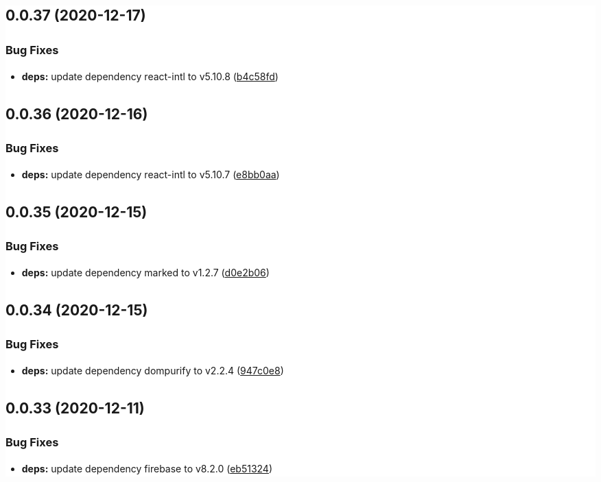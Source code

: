



## 0.0.37 (2020-12-17)


### Bug Fixes

* **deps:** update dependency react-intl to v5.10.8 ([b4c58fd](https://github.com/memoryos/misc/commit/b4c58fdaa3a72be2110419d5d6bc67d755af6e01))





## 0.0.36 (2020-12-16)


### Bug Fixes

* **deps:** update dependency react-intl to v5.10.7 ([e8bb0aa](https://github.com/memoryos/misc/commit/e8bb0aa428c4d7a5be2147317c5662dd74c7c7f4))





## 0.0.35 (2020-12-15)


### Bug Fixes

* **deps:** update dependency marked to v1.2.7 ([d0e2b06](https://github.com/memoryos/misc/commit/d0e2b0625640b8295724f6673e697562cc3a5993))





## 0.0.34 (2020-12-15)


### Bug Fixes

* **deps:** update dependency dompurify to v2.2.4 ([947c0e8](https://github.com/memoryos/misc/commit/947c0e822dba9ef8b8fcbbf50792acf1d3f1a914))





## 0.0.33 (2020-12-11)


### Bug Fixes

* **deps:** update dependency firebase to v8.2.0 ([eb51324](https://github.com/memoryos/misc/commit/eb51324fe83c5afa9c22e2d33bdd28d01c32807a))
